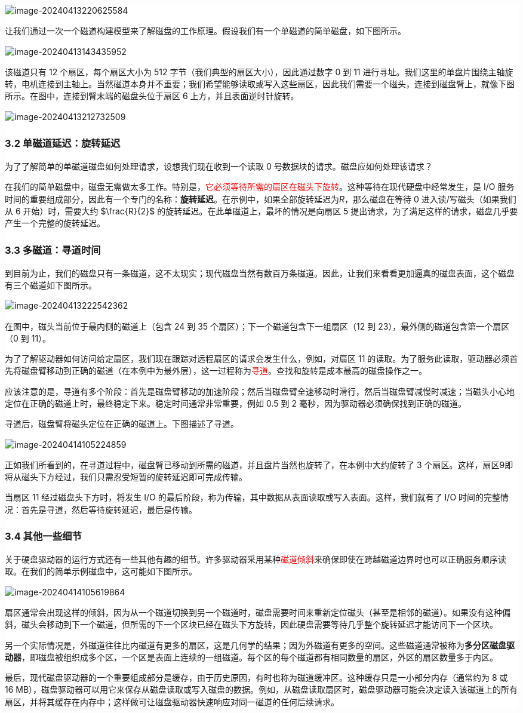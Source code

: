 ![image-20240413220625584](https://raw.githubusercontent.com/unique-pure/NewPicGoLibrary/main/img/Hard_Disk_Example.png)

让我们通过一次一个磁道构建模型来了解磁盘的工作原理。假设我们有一个单磁道的简单磁盘，如下图所示。

![image-20240413143435952](https://raw.githubusercontent.com/unique-pure/NewPicGoLibrary/main/img/A_Disk_With_Just_A_Single_Track.png)

该磁道只有 12 个扇区，每个扇区大小为 512 字节（我们典型的扇区大小），因此通过数字 0 到 11 进行寻址。我们这里的单盘片围绕主轴旋转，电机连接到主轴上。当然磁道本身并不重要；我们希望能够读取或写入这些扇区，因此我们需要一个磁头，连接到磁盘臂上，就像下图所示。在图中，连接到臂末端的磁盘头位于扇区 6 上方，并且表面逆时针旋转。

![image-20240413212732509](https://raw.githubusercontent.com/unique-pure/NewPicGoLibrary/main/img/A_Single_Track_Plus_A_Head.png)

### 3.2 单磁道延迟：旋转延迟

 为了了解简单的单磁道磁盘如何处理请求，设想我们现在收到一个读取 0 号数据块的请求。磁盘应如何处理该请求？

在我们的简单磁盘中，磁盘无需做太多工作。特别是，<font color="red">它必须等待所需的扇区在磁头下旋转</font>。这种等待在现代硬盘中经常发生，是 I/O 服务时间的重要组成部分，因此有一个专门的名称：**旋转延迟**。在示例中，如果全部旋转延迟为$R$，那么磁盘在等待 0 进入读/写磁头（如果我们从 6 开始）时，需要大约 $\frac{R}{2}$ 的旋转延迟。在此单磁道上，最坏的情况是向扇区 5 提出请求，为了满足这样的请求，磁盘几乎要产生一个完整的旋转延迟。

### 3.3 多磁道：寻道时间

到目前为止，我们的磁盘只有一条磁道，这不太现实；现代磁盘当然有数百万条磁道。因此，让我们来看看更加逼真的磁盘表面，这个磁盘有三个磁道如下图所示。

![image-20240413222542362](https://raw.githubusercontent.com/unique-pure/NewPicGoLibrary/main/img/Three_Tracks_Plus_A_Head_Example.png)

在图中，磁头当前位于最内侧的磁道上（包含 24 到 35 个扇区）；下一个磁道包含下一组扇区（12 到 23），最外侧的磁道包含第一个扇区（0 到 11）。

为了了解驱动器如何访问给定扇区，我们现在跟踪对远程扇区的请求会发生什么，例如，对扇区 11 的读取。为了服务此读取，驱动器必须首先将磁盘臂移动到正确的磁道（在本例中为最外层），这一过程称为<font color="red">寻道</font>。查找和旋转是成本最高的磁盘操作之一。

应该注意的是，寻道有多个阶段：首先是磁盘臂移动的加速阶段；然后当磁盘臂全速移动时滑行，然后当磁盘臂减慢时减速；当磁头小心地定位在正确的磁道上时，最终稳定下来。稳定时间通常非常重要，例如 0.5 到 2 毫秒，因为驱动器必须确保找到正确的磁道。

寻道后，磁盘臂将磁头定位在正确的磁道上。下图描述了寻道。

![image-20240414105224859](https://raw.githubusercontent.com/unique-pure/NewPicGoLibrary/main/img/Three_Tracks_Plus_A_Head_With_Seek_Example.png)

正如我们所看到的，在寻道过程中，磁盘臂已移动到所需的磁道，并且盘片当然也旋转了，在本例中大约旋转了 3 个扇区。这样，扇区9即将从磁头下方经过，我们只需忍受短暂的旋转延迟即可完成传输。

当扇区 11 经过磁盘头下方时，将发生 I/O 的最后阶段，称为传输，其中数据从表面读取或写入表面。这样，我们就有了 I/O 时间的完整情况：首先是寻道，然后等待旋转延迟，最后是传输。

### 3.4 其他一些细节

关于硬盘驱动器的运行方式还有一些其他有趣的细节。许多驱动器采用某种<font color="red">磁道倾斜</font>来确保即使在跨越磁道边界时也可以正确服务顺序读取。在我们的简单示例磁盘中，这可能如下图所示。

![image-20240414105619864](https://raw.githubusercontent.com/unique-pure/NewPicGoLibrary/main/img/Three_Tracks_Track_Skew_Of_2.png)

扇区通常会出现这样的倾斜，因为从一个磁道切换到另一个磁道时，磁盘需要时间来重新定位磁头（甚至是相邻的磁道）。如果没有这种偏斜，磁头会移动到下一个磁道，但所需的下一个区块已经在磁头下方旋转，因此硬盘需要等待几乎整个旋转延迟才能访问下一个区块。

另一个实际情况是，外磁道往往比内磁道有更多的扇区，这是几何学的结果；因为外磁道有更多的空间。这些磁道通常被称为**多分区磁盘驱动器**，即磁盘被组织成多个区，一个区是表面上连续的一组磁道。每个区的每个磁道都有相同数量的扇区，外区的扇区数量多于内区。

最后，现代磁盘驱动器的一个重要组成部分是缓存，由于历史原因，有时也称为磁道缓冲区。这种缓存只是一小部分内存（通常约为 8 或 16 MB），磁盘驱动器可以用它来保存从磁盘读取或写入磁盘的数据。例如，从磁盘读取扇区时，磁盘驱动器可能会决定读入该磁道上的所有扇区，并将其缓存在内存中；这样做可让磁盘驱动器快速响应对同一磁道的任何后续请求。
